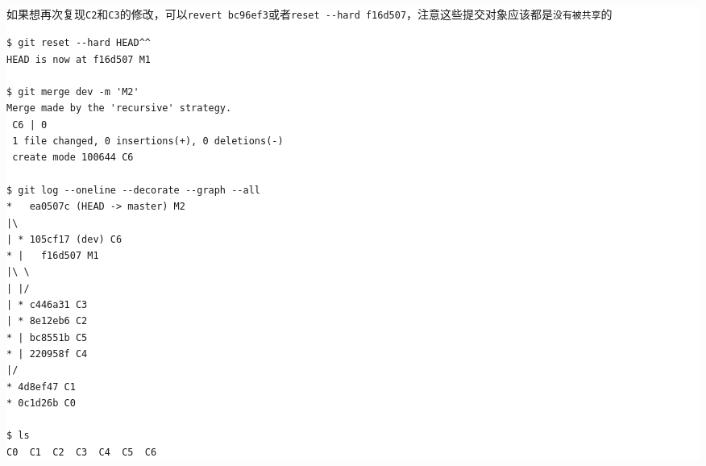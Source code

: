 ```
```
如果想再次复现`C2`和`C3`的修改，可以`revert bc96ef3`或者`reset --hard f16d507`，注意这些提交对象应该都是`没有被共享`的
```
$ git reset --hard HEAD^^
HEAD is now at f16d507 M1

$ git merge dev -m 'M2'
Merge made by the 'recursive' strategy.
 C6 | 0
 1 file changed, 0 insertions(+), 0 deletions(-)
 create mode 100644 C6

$ git log --oneline --decorate --graph --all
*   ea0507c (HEAD -> master) M2
|\
| * 105cf17 (dev) C6
* |   f16d507 M1
|\ \
| |/
| * c446a31 C3
| * 8e12eb6 C2
* | bc8551b C5
* | 220958f C4
|/
* 4d8ef47 C1
* 0c1d26b C0

$ ls
C0  C1  C2  C3  C4  C5  C6
```





